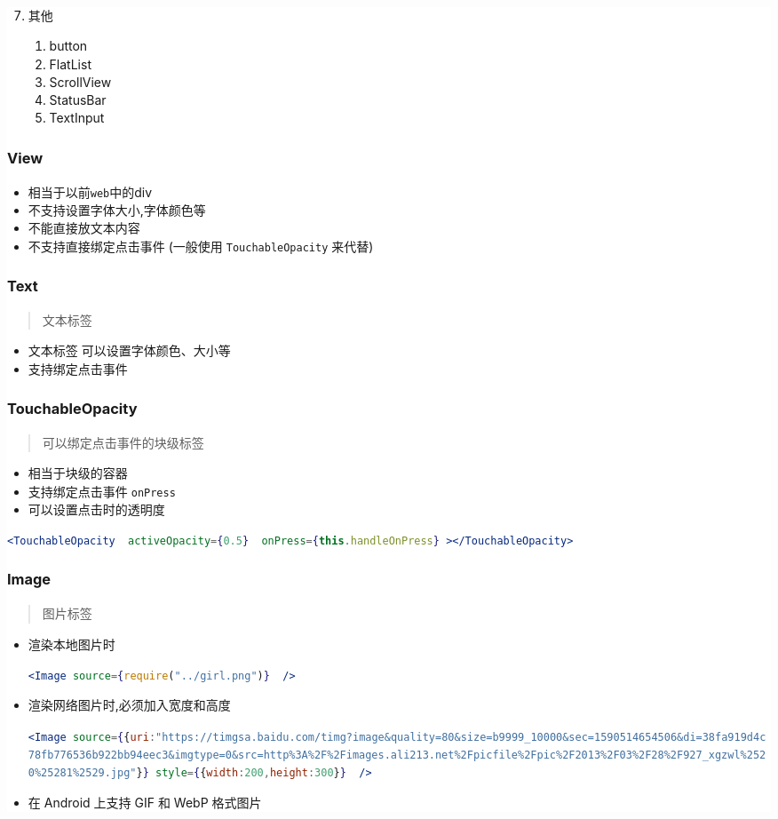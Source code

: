 7. 其他

   1. button
   2. FlatList
   3. ScrollView
   4. StatusBar
   5. TextInput



### View

- 相当于以前`web`中的div
- 不支持设置字体大小,字体颜色等
- 不能直接放文本内容
- 不支持直接绑定点击事件 (一般使用 `TouchableOpacity`  来代替)

### Text

> 文本标签

- 文本标签 可以设置字体颜色、大小等
- 支持绑定点击事件



### TouchableOpacity 

> 可以绑定点击事件的块级标签

- 相当于块级的容器
- 支持绑定点击事件 `onPress`
- 可以设置点击时的透明度  

```jsx
<TouchableOpacity  activeOpacity={0.5}  onPress={this.handleOnPress} ></TouchableOpacity>
```



### Image

> 图片标签

- 渲染本地图片时

  ```jsx
  <Image source={require("../girl.png")}  />
  ```

- 渲染网络图片时,必须加入宽度和高度

  ```jsx
  <Image source={{uri:"https://timgsa.baidu.com/timg?image&quality=80&size=b9999_10000&sec=1590514654506&di=38fa919d4c78fb776536b922bb94eec3&imgtype=0&src=http%3A%2F%2Fimages.ali213.net%2Fpicfile%2Fpic%2F2013%2F03%2F28%2F927_xgzwl%2520%25281%2529.jpg"}} style={{width:200,height:300}}  />
  ```

- 在 Android 上支持 GIF 和 WebP 格式图片
